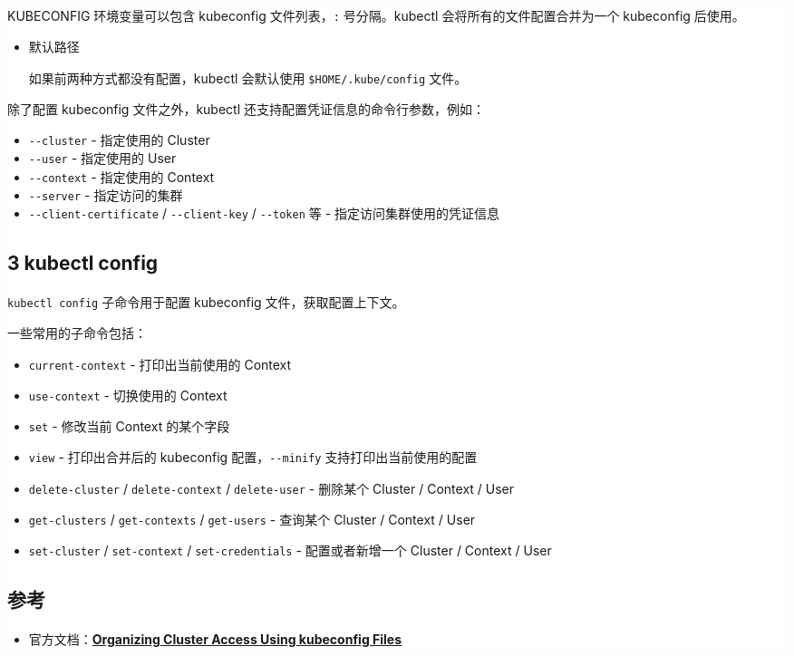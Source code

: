   KUBECONFIG 环境变量可以包含 kubeconfig 文件列表，`:` 号分隔。kubectl 会将所有的文件配置合并为一个 kubeconfig 后使用。

* 默认路径
  
  如果前两种方式都没有配置，kubectl 会默认使用 `$HOME/.kube/config` 文件。

除了配置 kubeconfig 文件之外，kubectl 还支持配置凭证信息的命令行参数，例如：

* `--cluster` - 指定使用的 Cluster
* `--user` - 指定使用的 User
* `--context` - 指定使用的 Context
* `--server` - 指定访问的集群
* `--client-certificate` / `--client-key` / `--token` 等 - 指定访问集群使用的凭证信息

## 3 kubectl config

`kubectl config` 子命令用于配置 kubeconfig 文件，获取配置上下文。

一些常用的子命令包括：

* `current-context` - 打印出当前使用的 Context
  
* `use-context` - 切换使用的 Context
  
* `set` - 修改当前 Context 的某个字段

* `view` - 打印出合并后的 kubeconfig 配置，`--minify` 支持打印出当前使用的配置
  
* `delete-cluster` / `delete-context` / `delete-user` - 删除某个 Cluster / Context / User
  
* `get-clusters` / `get-contexts` / `get-users` - 查询某个 Cluster / Context / User
  
* `set-cluster` / `set-context` / `set-credentials` - 配置或者新增一个 Cluster / Context / User

## 参考

* 官方文档：[**Organizing Cluster Access Using kubeconfig Files**](https://kubernetes.io/docs/concepts/configuration/organize-cluster-access-kubeconfig/)
